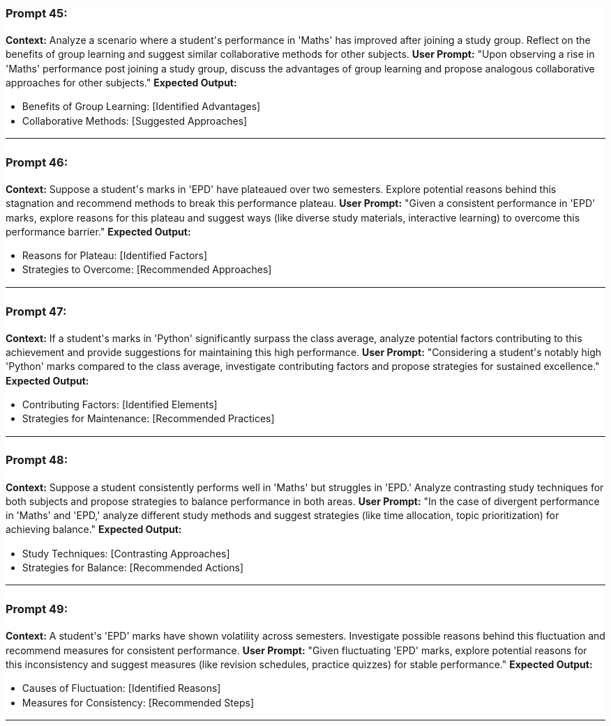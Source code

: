 
### Prompt 45:
**Context:** Analyze a scenario where a student's performance in 'Maths' has improved after joining a study group. Reflect on the benefits of group learning and suggest similar collaborative methods for other subjects.
**User Prompt:** "Upon observing a rise in 'Maths' performance post joining a study group, discuss the advantages of group learning and propose analogous collaborative approaches for other subjects."
**Expected Output:** 
- Benefits of Group Learning: [Identified Advantages]
- Collaborative Methods: [Suggested Approaches]

---

### Prompt 46:
**Context:** Suppose a student's marks in 'EPD' have plateaued over two semesters. Explore potential reasons behind this stagnation and recommend methods to break this performance plateau.
**User Prompt:** "Given a consistent performance in 'EPD' marks, explore reasons for this plateau and suggest ways (like diverse study materials, interactive learning) to overcome this performance barrier."
**Expected Output:** 
- Reasons for Plateau: [Identified Factors]
- Strategies to Overcome: [Recommended Approaches]

---

### Prompt 47:
**Context:** If a student's marks in 'Python' significantly surpass the class average, analyze potential factors contributing to this achievement and provide suggestions for maintaining this high performance.
**User Prompt:** "Considering a student's notably high 'Python' marks compared to the class average, investigate contributing factors and propose strategies for sustained excellence."
**Expected Output:** 
- Contributing Factors: [Identified Elements]
- Strategies for Maintenance: [Recommended Practices]

---

### Prompt 48:
**Context:** Suppose a student consistently performs well in 'Maths' but struggles in 'EPD.' Analyze contrasting study techniques for both subjects and propose strategies to balance performance in both areas.
**User Prompt:** "In the case of divergent performance in 'Maths' and 'EPD,' analyze different study methods and suggest strategies (like time allocation, topic prioritization) for achieving balance."
**Expected Output:** 
- Study Techniques: [Contrasting Approaches]
- Strategies for Balance: [Recommended Actions]

---

### Prompt 49:
**Context:** A student's 'EPD' marks have shown volatility across semesters. Investigate possible reasons behind this fluctuation and recommend measures for consistent performance.
**User Prompt:** "Given fluctuating 'EPD' marks, explore potential reasons for this inconsistency and suggest measures (like revision schedules, practice quizzes) for stable performance."
**Expected Output:** 
- Causes of Fluctuation: [Identified Reasons]
- Measures for Consistency: [Recommended Steps]

---